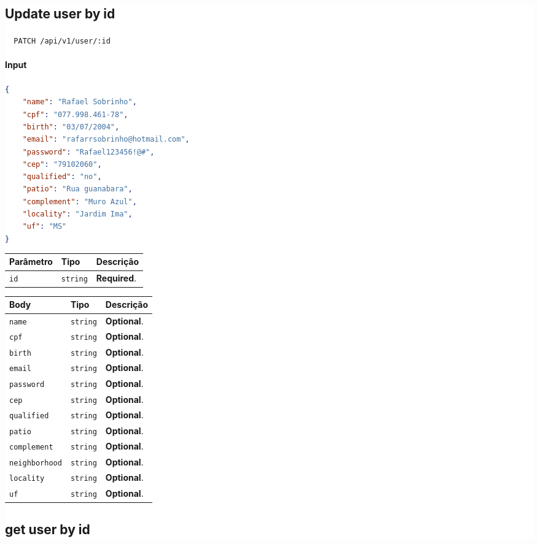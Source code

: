 ## Update user by id

```http
  PATCH /api/v1/user/:id
```

#### Input

```json
{
    "name": "Rafael Sobrinho",
    "cpf": "077.998.461-78",
    "birth": "03/07/2004",
    "email": "rafarrsobrinho@hotmail.com",
    "password": "Rafael123456!@#",
    "cep": "79102060",
    "qualified": "no",
    "patio": "Rua guanabara",
    "complement": "Muro Azul",
    "locality": "Jardim Ima",
    "uf": "MS"
}
```

| Parâmetro         | Tipo     | Descrição     |
| :---------------- | :------- | :------------ |
| `id`              | `string` | **Required**. |

| Body              | Tipo     | Descrição     |
| :---------------- | :------- | :------------ |
| `name`            | `string` | **Optional**. |
| `cpf`             | `string` | **Optional**. |
| `birth`           | `string` | **Optional**. |
| `email`           | `string` | **Optional**. |
| `password`        | `string` | **Optional**. |
| `cep`             | `string` | **Optional**. |
| `qualified`       | `string` | **Optional**. |
| `patio`           | `string` | **Optional**. |
| `complement`      | `string` | **Optional**. |
| `neighborhood`    | `string` | **Optional**. |
| `locality`        | `string` | **Optional**. |
| `uf`              | `string` | **Optional**. |

## get user by id
